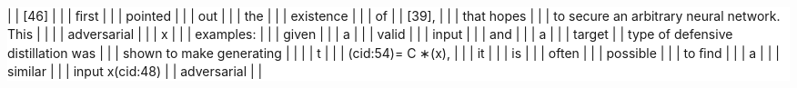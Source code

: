 |                                                                                 | [46]                                                                                         |
|                                                                                 | ﬁrst                                                                                         |
|                                                                                 | pointed                                                                                      |
|                                                                                 | out                                                                                          |
|                                                                                 | the                                                                                          |
|                                                                                 | existence                                                                                    |
|                                                                                 | of                                                                                           |
| [39],                                                                           |                                                                                              |
| that hopes                                                                      |                                                                                              |
| to secure an arbitrary neural network. This                                     |                                                                                              |
|                                                                                 | adversarial                                                                                  |
|                                                                                 | x                                                                                            |
|                                                                                 | examples:                                                                                    |
|                                                                                 | given                                                                                        |
|                                                                                 | a                                                                                            |
|                                                                                 | valid                                                                                        |
|                                                                                 | input                                                                                        |
|                                                                                 | and                                                                                          |
|                                                                                 | a                                                                                            |
|                                                                                 | target                                                                                       |
| type of defensive distillation was                                              |                                                                                              |
| shown to make generating                                                        |                                                                                              |
|                                                                                 | t                                                                                            |
|                                                                                 | (cid:54)= C ∗(x),                                                                            |
|                                                                                 | it                                                                                           |
|                                                                                 | is                                                                                           |
|                                                                                 | often                                                                                        |
|                                                                                 | possible                                                                                     |
|                                                                                 | to ﬁnd                                                                                       |
|                                                                                 | a                                                                                            |
|                                                                                 | similar                                                                                      |
|                                                                                 | input x(cid:48)                                                                              |
| adversarial                                                                     |                                                                                              |
